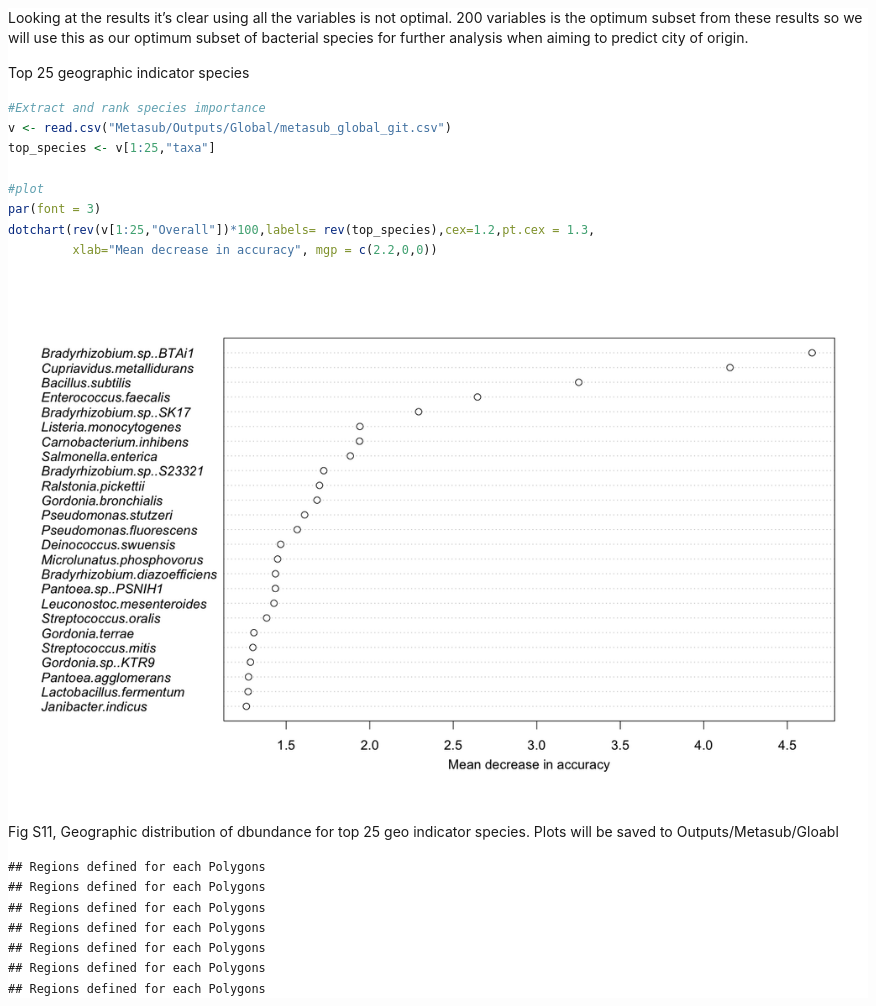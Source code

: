 Looking at the results it’s clear using all the variables is not
optimal. 200 variables is the optimum subset from these results so we
will use this as our optimum subset of bacterial species for further
analysis when aiming to predict city of origin.

Top 25 geographic indicator species

``` r
#Extract and rank species importance
v <- read.csv("Metasub/Outputs/Global/metasub_global_git.csv")
top_species <- v[1:25,"taxa"]

#plot
par(font = 3)
dotchart(rev(v[1:25,"Overall"])*100,labels= rev(top_species),cex=1.2,pt.cex = 1.3,
         xlab="Mean decrease in accuracy", mgp = c(2.2,0,0))
```

![](metasub_global_plots_files/figure-gfm/unnamed-chunk-4-1.png)

Fig S11, Geographic distribution of dbundance for top 25 geo indicator
species. Plots will be saved to Outputs/Metasub/Gloabl

    ## Regions defined for each Polygons
    ## Regions defined for each Polygons
    ## Regions defined for each Polygons
    ## Regions defined for each Polygons
    ## Regions defined for each Polygons
    ## Regions defined for each Polygons
    ## Regions defined for each Polygons